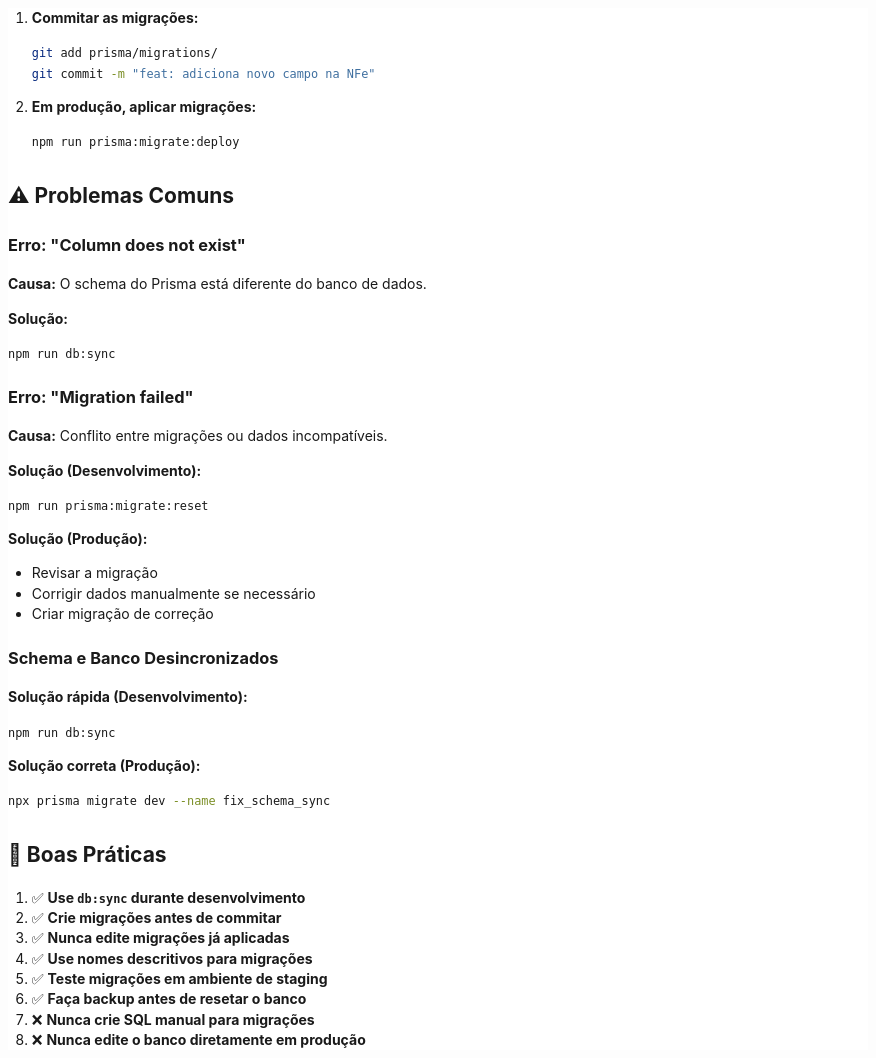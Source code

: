 1. **Commitar as migrações:**
   ```bash
   git add prisma/migrations/
   git commit -m "feat: adiciona novo campo na NFe"
   ```

2. **Em produção, aplicar migrações:**
   ```bash
   npm run prisma:migrate:deploy
   ```

## ⚠️ Problemas Comuns

### Erro: "Column does not exist"

**Causa:** O schema do Prisma está diferente do banco de dados.

**Solução:**
```bash
npm run db:sync
```

### Erro: "Migration failed"

**Causa:** Conflito entre migrações ou dados incompatíveis.

**Solução (Desenvolvimento):**
```bash
npm run prisma:migrate:reset
```

**Solução (Produção):**
- Revisar a migração
- Corrigir dados manualmente se necessário
- Criar migração de correção

### Schema e Banco Desincronizados

**Solução rápida (Desenvolvimento):**
```bash
npm run db:sync
```

**Solução correta (Produção):**
```bash
npx prisma migrate dev --name fix_schema_sync
```

## 📝 Boas Práticas

1. ✅ **Use `db:sync` durante desenvolvimento**
2. ✅ **Crie migrações antes de commitar**
3. ✅ **Nunca edite migrações já aplicadas**
4. ✅ **Use nomes descritivos para migrações**
5. ✅ **Teste migrações em ambiente de staging**
6. ✅ **Faça backup antes de resetar o banco**
7. ❌ **Nunca crie SQL manual para migrações**
8. ❌ **Nunca edite o banco diretamente em produção**
